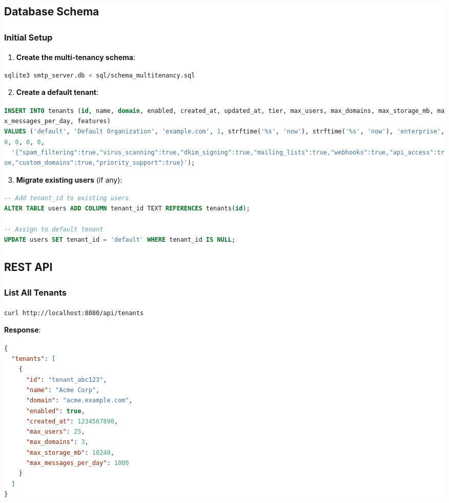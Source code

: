 ## Database Schema

### Initial Setup

1. **Create the multi-tenancy schema**:

```bash
sqlite3 smtp_server.db < sql/schema_multitenancy.sql
```

2. **Create a default tenant**:

```sql
INSERT INTO tenants (id, name, domain, enabled, created_at, updated_at, tier, max_users, max_domains, max_storage_mb, max_messages_per_day, features)
VALUES ('default', 'Default Organization', 'example.com', 1, strftime('%s', 'now'), strftime('%s', 'now'), 'enterprise', 0, 0, 0, 0,
  '{"spam_filtering":true,"virus_scanning":true,"dkim_signing":true,"mailing_lists":true,"webhooks":true,"api_access":true,"custom_domains":true,"priority_support":true}');
```

3. **Migrate existing users** (if any):

```sql
-- Add tenant_id to existing users
ALTER TABLE users ADD COLUMN tenant_id TEXT REFERENCES tenants(id);

-- Assign to default tenant
UPDATE users SET tenant_id = 'default' WHERE tenant_id IS NULL;
```

## REST API

### List All Tenants

```bash
curl http://localhost:8080/api/tenants
```

**Response**:
```json
{
  "tenants": [
    {
      "id": "tenant_abc123",
      "name": "Acme Corp",
      "domain": "acme.example.com",
      "enabled": true,
      "created_at": 1234567890,
      "max_users": 25,
      "max_domains": 3,
      "max_storage_mb": 10240,
      "max_messages_per_day": 1000
    }
  ]
}
```
